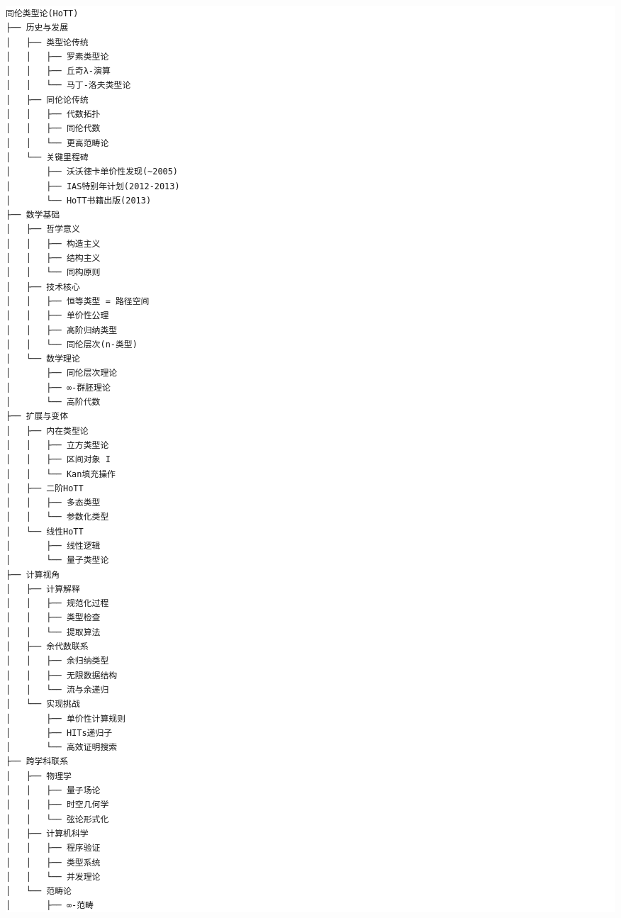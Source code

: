 ```text
同伦类型论(HoTT)
├── 历史与发展
│   ├── 类型论传统
│   │   ├── 罗素类型论
│   │   ├── 丘奇λ-演算
│   │   └── 马丁-洛夫类型论
│   ├── 同伦论传统
│   │   ├── 代数拓扑
│   │   ├── 同伦代数
│   │   └── 更高范畴论
│   └── 关键里程碑
│       ├── 沃沃德卡单价性发现(~2005)
│       ├── IAS特别年计划(2012-2013)
│       └── HoTT书籍出版(2013)
├── 数学基础
│   ├── 哲学意义
│   │   ├── 构造主义
│   │   ├── 结构主义
│   │   └── 同构原则
│   ├── 技术核心
│   │   ├── 恒等类型 = 路径空间
│   │   ├── 单价性公理
│   │   ├── 高阶归纳类型
│   │   └── 同伦层次(n-类型)
│   └── 数学理论
│       ├── 同伦层次理论
│       ├── ∞-群胚理论
│       └── 高阶代数
├── 扩展与变体
│   ├── 内在类型论
│   │   ├── 立方类型论
│   │   ├── 区间对象 I
│   │   └── Kan填充操作
│   ├── 二阶HoTT
│   │   ├── 多态类型
│   │   └── 参数化类型
│   └── 线性HoTT
│       ├── 线性逻辑
│       └── 量子类型论
├── 计算视角
│   ├── 计算解释
│   │   ├── 规范化过程
│   │   ├── 类型检查
│   │   └── 提取算法
│   ├── 余代数联系
│   │   ├── 余归纳类型
│   │   ├── 无限数据结构
│   │   └── 流与余递归
│   └── 实现挑战
│       ├── 单价性计算规则
│       ├── HITs递归子
│       └── 高效证明搜索
├── 跨学科联系
│   ├── 物理学
│   │   ├── 量子场论
│   │   ├── 时空几何学
│   │   └── 弦论形式化
│   ├── 计算机科学
│   │   ├── 程序验证
│   │   ├── 类型系统
│   │   └── 并发理论
│   └── 范畴论
│       ├── ∞-范畴
```